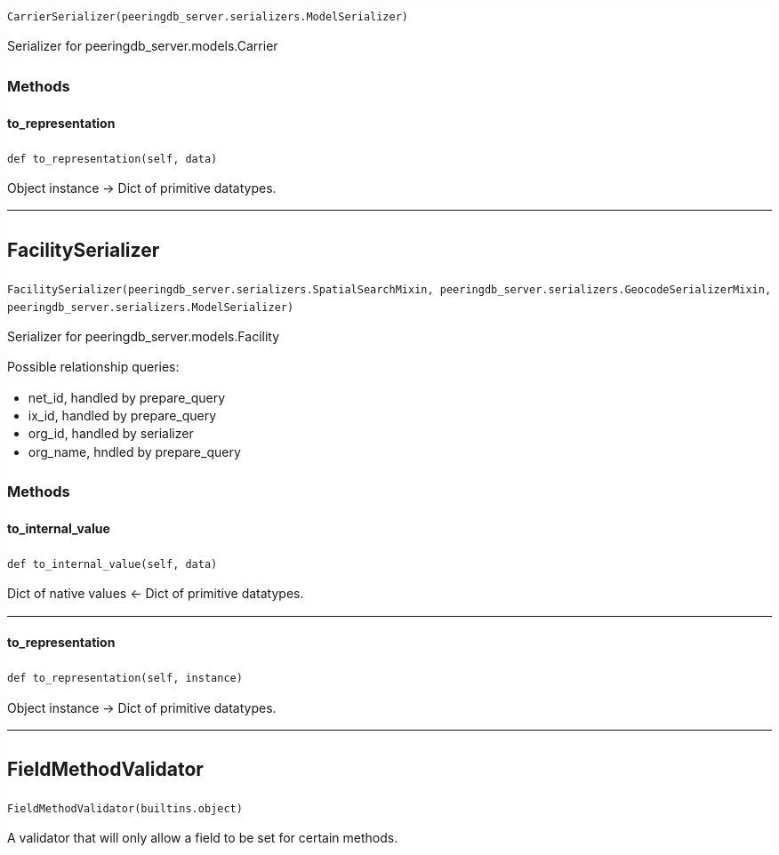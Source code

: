 ```
CarrierSerializer(peeringdb_server.serializers.ModelSerializer)
```

Serializer for peeringdb_server.models.Carrier


### Methods

#### to_representation
`def to_representation(self, data)`

Object instance -> Dict of primitive datatypes.

---

## FacilitySerializer

```
FacilitySerializer(peeringdb_server.serializers.SpatialSearchMixin, peeringdb_server.serializers.GeocodeSerializerMixin, peeringdb_server.serializers.ModelSerializer)
```

Serializer for peeringdb_server.models.Facility

Possible relationship queries:
  - net_id, handled by prepare_query
  - ix_id, handled by prepare_query
  - org_id, handled by serializer
  - org_name, hndled by prepare_query


### Methods

#### to_internal_value
`def to_internal_value(self, data)`

Dict of native values <- Dict of primitive datatypes.

---
#### to_representation
`def to_representation(self, instance)`

Object instance -> Dict of primitive datatypes.

---

## FieldMethodValidator

```
FieldMethodValidator(builtins.object)
```

A validator that will only allow a field to be set for certain
methods.
